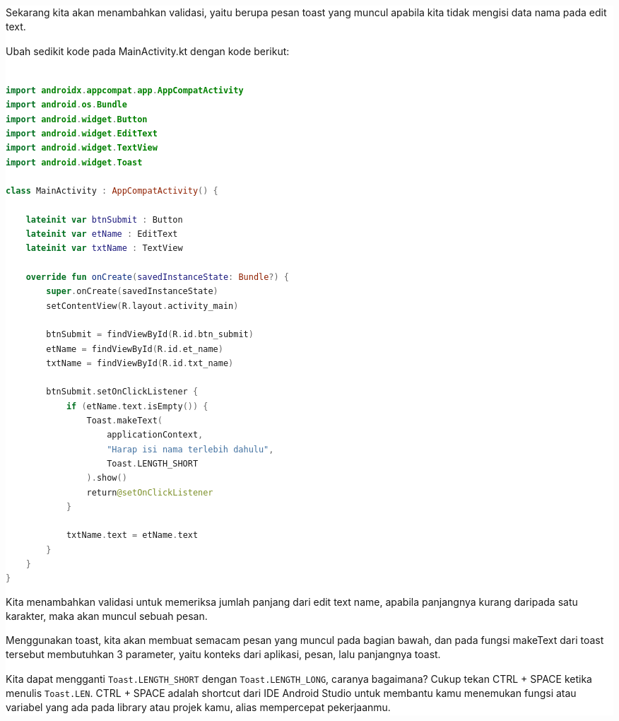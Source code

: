 Sekarang kita akan menambahkan validasi, yaitu berupa pesan toast yang muncul apabila kita tidak mengisi data nama pada edit text.

Ubah sedikit kode pada MainActivity.kt dengan kode berikut:

```kotlin

import androidx.appcompat.app.AppCompatActivity
import android.os.Bundle
import android.widget.Button
import android.widget.EditText
import android.widget.TextView
import android.widget.Toast

class MainActivity : AppCompatActivity() {

    lateinit var btnSubmit : Button
    lateinit var etName : EditText
    lateinit var txtName : TextView

    override fun onCreate(savedInstanceState: Bundle?) {
        super.onCreate(savedInstanceState)
        setContentView(R.layout.activity_main)

        btnSubmit = findViewById(R.id.btn_submit)
        etName = findViewById(R.id.et_name)
        txtName = findViewById(R.id.txt_name)

        btnSubmit.setOnClickListener {
            if (etName.text.isEmpty()) {
                Toast.makeText(
                    applicationContext,
                    "Harap isi nama terlebih dahulu",
                    Toast.LENGTH_SHORT
                ).show()
                return@setOnClickListener
            }

            txtName.text = etName.text
        }
    }
}
```

Kita menambahkan validasi untuk memeriksa jumlah panjang dari edit text name, apabila panjangnya kurang daripada satu karakter, maka akan muncul sebuah pesan.

Menggunakan toast, kita akan membuat semacam pesan yang muncul pada bagian bawah, dan pada fungsi makeText dari toast tersebut membutuhkan 3 parameter, yaitu konteks dari aplikasi, pesan, lalu panjangnya toast.

Kita dapat mengganti `Toast.LENGTH_SHORT` dengan `Toast.LENGTH_LONG`, caranya bagaimana? Cukup tekan CTRL + SPACE ketika menulis `Toast.LEN`. CTRL + SPACE adalah shortcut dari IDE Android Studio untuk membantu kamu menemukan fungsi atau variabel yang ada pada library atau projek kamu, alias mempercepat pekerjaanmu.
